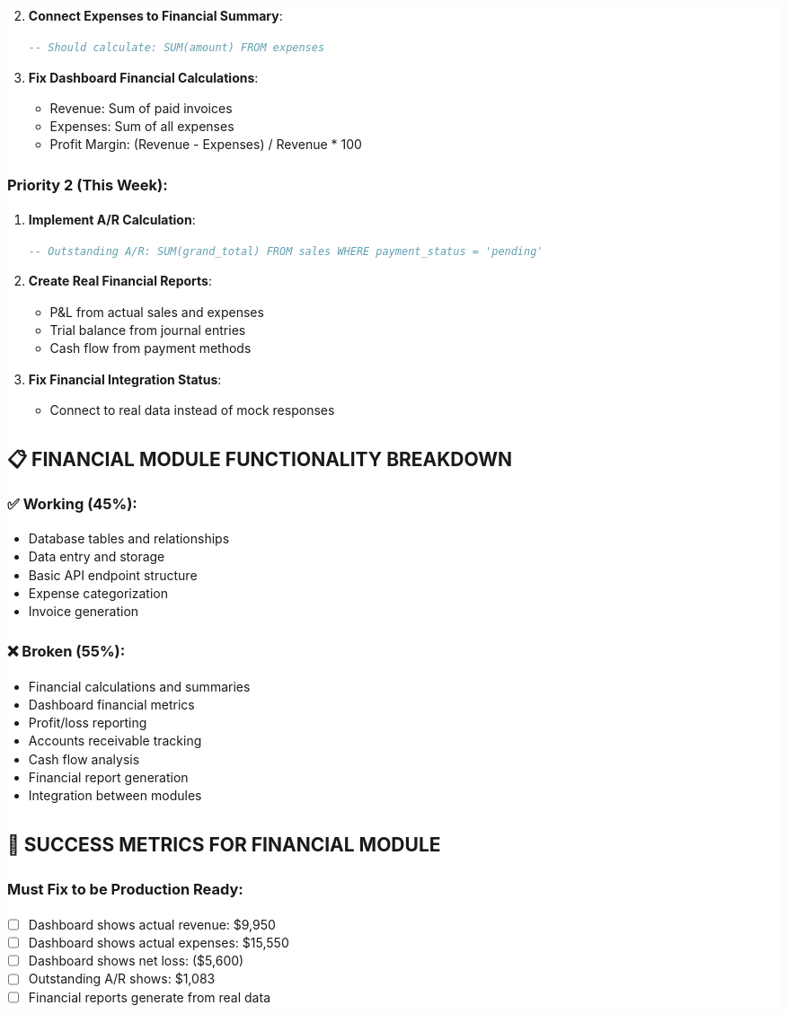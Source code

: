 2. **Connect Expenses to Financial Summary**:
   ```sql
   -- Should calculate: SUM(amount) FROM expenses
   ```

3. **Fix Dashboard Financial Calculations**:
   - Revenue: Sum of paid invoices
   - Expenses: Sum of all expenses  
   - Profit Margin: (Revenue - Expenses) / Revenue * 100

### Priority 2 (This Week):
1. **Implement A/R Calculation**:
   ```sql
   -- Outstanding A/R: SUM(grand_total) FROM sales WHERE payment_status = 'pending'
   ```

2. **Create Real Financial Reports**:
   - P&L from actual sales and expenses
   - Trial balance from journal entries
   - Cash flow from payment methods

3. **Fix Financial Integration Status**:
   - Connect to real data instead of mock responses

## 📋 FINANCIAL MODULE FUNCTIONALITY BREAKDOWN

### ✅ Working (45%):
- Database tables and relationships
- Data entry and storage
- Basic API endpoint structure
- Expense categorization
- Invoice generation

### ❌ Broken (55%):
- Financial calculations and summaries
- Dashboard financial metrics
- Profit/loss reporting
- Accounts receivable tracking
- Cash flow analysis
- Financial report generation
- Integration between modules

## 🎯 SUCCESS METRICS FOR FINANCIAL MODULE

### Must Fix to be Production Ready:
- [ ] Dashboard shows actual revenue: $9,950
- [ ] Dashboard shows actual expenses: $15,550  
- [ ] Dashboard shows net loss: ($5,600)
- [ ] Outstanding A/R shows: $1,083
- [ ] Financial reports generate from real data
